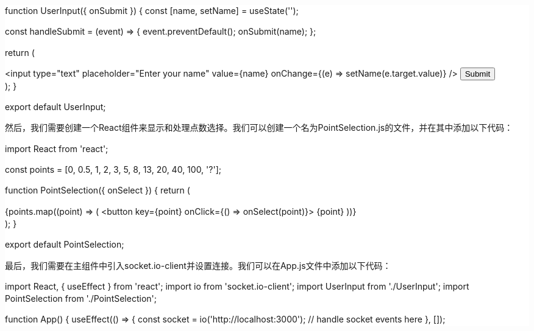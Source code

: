function UserInput({ onSubmit }) {
  const [name, setName] = useState('');

  const handleSubmit = (event) => {
    event.preventDefault();
    onSubmit(name);
  };

  return (
    <form onSubmit={handleSubmit}>
      <input
        type="text"
        placeholder="Enter your name"
        value={name}
        onChange={(e) => setName(e.target.value)}
      />
      <button type="submit">Submit</button>
    </form>
  );
}

export default UserInput;

然后，我们需要创建一个React组件来显示和处理点数选择。我们可以创建一个名为PointSelection.js的文件，并在其中添加以下代码：

import React from 'react';

const points = [0, 0.5, 1, 2, 3, 5, 8, 13, 20, 40, 100, '?'];

function PointSelection({ onSelect }) {
  return (
    <div>
      {points.map((point) => (
        <button key={point} onClick={() => onSelect(point)}>
          {point}
        </button>
      ))}
    </div>
  );
}

export default PointSelection;

最后，我们需要在主组件中引入socket.io-client并设置连接。我们可以在App.js文件中添加以下代码：

import React, { useEffect } from 'react';
import io from 'socket.io-client';
import UserInput from './UserInput';
import PointSelection from './PointSelection';

function App() {
  useEffect(() => {
    const socket = io('http://localhost:3000');
    // handle socket events here
  }, []);
